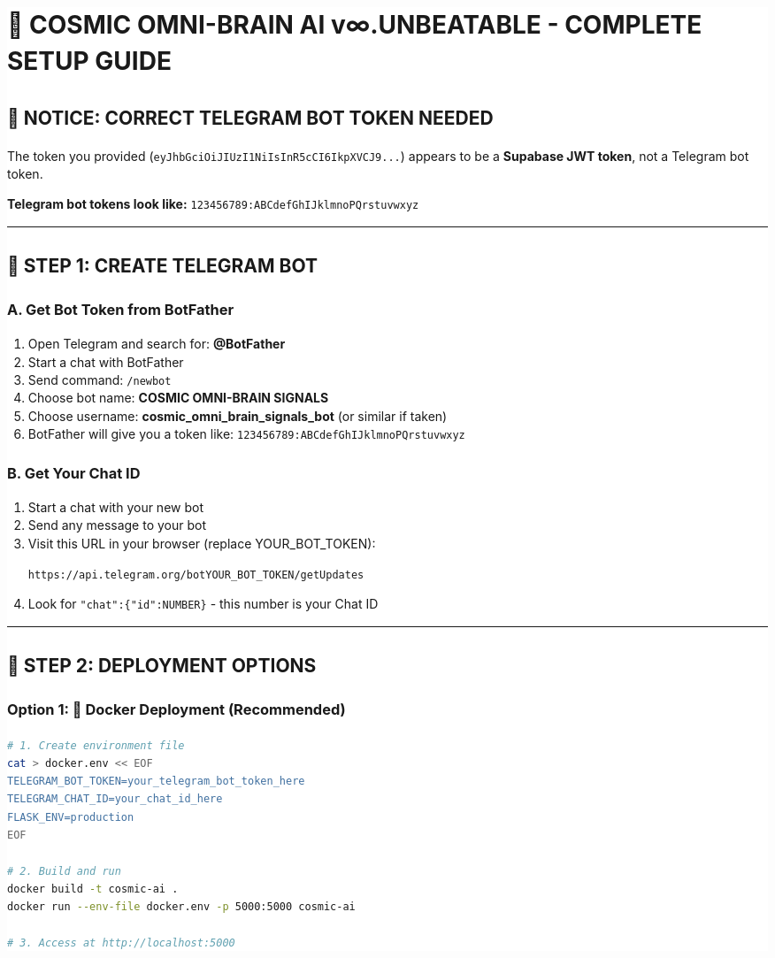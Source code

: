 # 🔮 COSMIC OMNI-BRAIN AI v∞.UNBEATABLE - COMPLETE SETUP GUIDE

## 🎯 **NOTICE: CORRECT TELEGRAM BOT TOKEN NEEDED**

The token you provided (`eyJhbGciOiJIUzI1NiIsInR5cCI6IkpXVCJ9...`) appears to be a **Supabase JWT token**, not a Telegram bot token.

**Telegram bot tokens look like:** `123456789:ABCdefGhIJklmnoPQrstuvwxyz`

---

## 📱 **STEP 1: CREATE TELEGRAM BOT**

### A. Get Bot Token from BotFather

1. Open Telegram and search for: **@BotFather**
2. Start a chat with BotFather
3. Send command: `/newbot`
4. Choose bot name: **COSMIC OMNI-BRAIN SIGNALS**
5. Choose username: **cosmic_omni_brain_signals_bot** (or similar if taken)
6. BotFather will give you a token like: `123456789:ABCdefGhIJklmnoPQrstuvwxyz`

### B. Get Your Chat ID

1. Start a chat with your new bot
2. Send any message to your bot
3. Visit this URL in your browser (replace YOUR_BOT_TOKEN):
   ```
   https://api.telegram.org/botYOUR_BOT_TOKEN/getUpdates
   ```
4. Look for `"chat":{"id":NUMBER}` - this number is your Chat ID

---

## 🚀 **STEP 2: DEPLOYMENT OPTIONS**

### Option 1: 🐳 Docker Deployment (Recommended)

```bash
# 1. Create environment file
cat > docker.env << EOF
TELEGRAM_BOT_TOKEN=your_telegram_bot_token_here
TELEGRAM_CHAT_ID=your_chat_id_here
FLASK_ENV=production
EOF

# 2. Build and run
docker build -t cosmic-ai .
docker run --env-file docker.env -p 5000:5000 cosmic-ai

# 3. Access at http://localhost:5000
```
